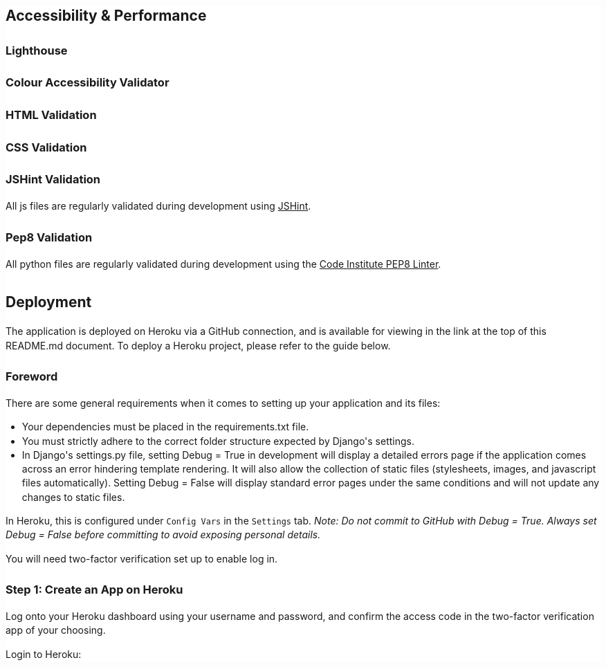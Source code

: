 ## Accessibility & Performance
### Lighthouse
### Colour Accessibility Validator
### HTML Validation
### CSS Validation
### JSHint Validation
All js files are regularly validated during development using [JSHint](https://jshint.com/).

### Pep8 Validation
All python files are regularly validated during development using the [Code Institute PEP8 Linter](https://pep8ci.herokuapp.com/).

## Deployment
The application is deployed on Heroku via a GitHub  connection, and is available for viewing in the link at the top of this README.md document. To deploy a Heroku project, please refer to the guide below.

### Foreword
There are some general requirements when it comes to setting up your application and its files: 
- Your dependencies must be placed in the requirements.txt file.
- You must strictly adhere to the correct folder structure expected by Django's settings.
- In Django's settings.py file, setting Debug = True in development will display a detailed errors page if the application comes across an error hindering template rendering. It will also allow the collection of static files (stylesheets, images, and javascript files automatically). Setting Debug = False will display standard error pages under the same conditions and will not update any changes to static files.

In Heroku, this is configured under `Config Vars` in the `Settings` tab.
_Note: Do not commit to GitHub with Debug = True. Always set Debug = False before committing to avoid exposing personal details._

You will need two-factor verification set up to enable log in.

### Step 1: Create an App on Heroku
Log onto your Heroku dashboard using your username and password, and confirm the access code in the two-factor verification app of your choosing.

Login to Heroku: